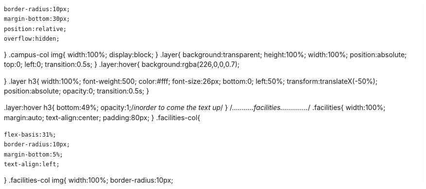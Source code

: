     border-radius:10px;
    margin-bottom:30px;
    position:relative;
    overflow:hidden;

}
.campus-col img{
    width:100%;
    display:block;
}
.layer{
    background:transparent;
    height:100%;
    width:100%;
    position:absolute;
    top:0;
    left:0;
    transition:0.5s;
}
.layer:hover{
    background:rgba(226,0,0,0.7);

}
.layer h3{
    width:100%;
    font-weight:500;
    color:#fff;
    font-size:26px;
    bottom:0;
    left:50%;
    transform:translateX(-50%);
    position:absolute;
    opacity:0;
    transition:0.5s;
}

 .layer:hover h3{
    bottom:49%;
    opacity:1;/*inorder to come the text up*/
 }
 /*...........facilities..............*/
 .facilities{
  width:100%;
  margin:auto;
  text-align:center;
 padding:80px;
 }
 .facilities-col{

    flex-basis:31%;
    border-radius:10px;
    margin-bottom:5%;
    text-align:left;
 }
 .facilities-col img{
    width:100%;
    border-radius:10px;
